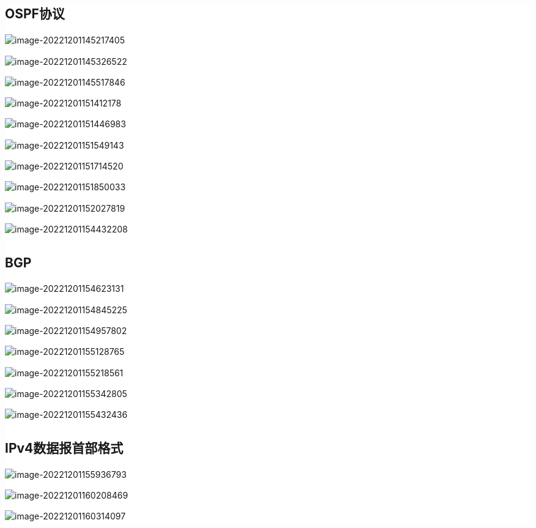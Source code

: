 ## OSPF协议

![image-20221201145217405](C:\Users\Administrator\AppData\Roaming\Typora\typora-user-images\image-20221201145217405.png)

![image-20221201145326522](C:\Users\Administrator\AppData\Roaming\Typora\typora-user-images\image-20221201145326522.png)

![image-20221201145517846](C:\Users\Administrator\AppData\Roaming\Typora\typora-user-images\image-20221201145517846.png)

 ![image-20221201151412178](C:\Users\Administrator\AppData\Roaming\Typora\typora-user-images\image-20221201151412178.png)

![image-20221201151446983](C:\Users\Administrator\AppData\Roaming\Typora\typora-user-images\image-20221201151446983.png)

![image-20221201151549143](C:\Users\Administrator\AppData\Roaming\Typora\typora-user-images\image-20221201151549143.png)

![image-20221201151714520](C:\Users\Administrator\AppData\Roaming\Typora\typora-user-images\image-20221201151714520.png)

![image-20221201151850033](C:\Users\Administrator\AppData\Roaming\Typora\typora-user-images\image-20221201151850033.png)

![image-20221201152027819](C:\Users\Administrator\AppData\Roaming\Typora\typora-user-images\image-20221201152027819.png)

![image-20221201154432208](C:\Users\Administrator\AppData\Roaming\Typora\typora-user-images\image-20221201154432208.png)

## BGP

![image-20221201154623131](C:\Users\Administrator\AppData\Roaming\Typora\typora-user-images\image-20221201154623131.png)

![image-20221201154845225](C:\Users\Administrator\AppData\Roaming\Typora\typora-user-images\image-20221201154845225.png)

![image-20221201154957802](C:\Users\Administrator\AppData\Roaming\Typora\typora-user-images\image-20221201154957802.png)

 ![image-20221201155128765](C:\Users\Administrator\AppData\Roaming\Typora\typora-user-images\image-20221201155128765.png)

![image-20221201155218561](C:\Users\Administrator\AppData\Roaming\Typora\typora-user-images\image-20221201155218561.png)

![image-20221201155342805](C:\Users\Administrator\AppData\Roaming\Typora\typora-user-images\image-20221201155342805.png)

 

![image-20221201155432436](C:\Users\Administrator\AppData\Roaming\Typora\typora-user-images\image-20221201155432436.png)

## IPv4数据报首部格式

![image-20221201155936793](C:\Users\Administrator\AppData\Roaming\Typora\typora-user-images\image-20221201155936793.png)

![image-20221201160208469](C:\Users\Administrator\AppData\Roaming\Typora\typora-user-images\image-20221201160208469.png)

![image-20221201160314097](C:\Users\Administrator\AppData\Roaming\Typora\typora-user-images\image-20221201160314097.png)
